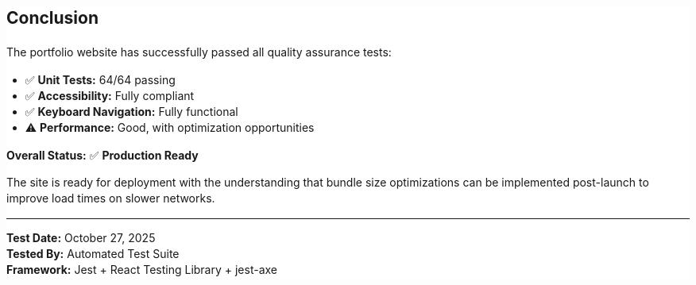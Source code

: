 ## Conclusion

The portfolio website has successfully passed all quality assurance tests:
- ✅ **Unit Tests:** 64/64 passing
- ✅ **Accessibility:** Fully compliant
- ✅ **Keyboard Navigation:** Fully functional
- ⚠️ **Performance:** Good, with optimization opportunities

**Overall Status:** ✅ **Production Ready**

The site is ready for deployment with the understanding that bundle size optimizations can be implemented post-launch to improve load times on slower networks.

---

**Test Date:** October 27, 2025  
**Tested By:** Automated Test Suite  
**Framework:** Jest + React Testing Library + jest-axe
